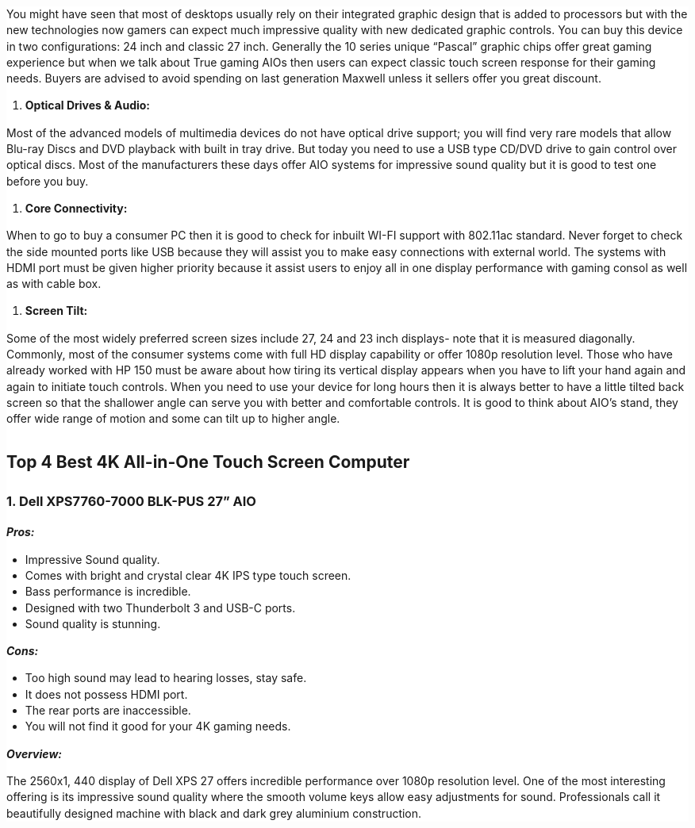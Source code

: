  You might have seen that most of desktops usually rely on their integrated graphic design that is added to processors but with the new technologies now gamers can expect much impressive quality with new dedicated graphic controls. You can buy this device in two configurations: 24 inch and classic 27 inch. Generally the 10 series unique “Pascal” graphic chips offer great gaming experience but when we talk about True gaming AIOs then users can expect classic touch screen response for their gaming needs. Buyers are advised to avoid spending on last generation Maxwell unless it sellers offer you great discount.

1. **Optical Drives & Audio:**

 Most of the advanced models of multimedia devices do not have optical drive support; you will find very rare models that allow Blu-ray Discs and DVD playback with built in tray drive. But today you need to use a USB type CD/DVD drive to gain control over optical discs. Most of the manufacturers these days offer AIO systems for impressive sound quality but it is good to test one before you buy.

1. **Core Connectivity:**

 When to go to buy a consumer PC then it is good to check for inbuilt WI-FI support with 802.11ac standard. Never forget to check the side mounted ports like USB because they will assist you to make easy connections with external world. The systems with HDMI port must be given higher priority because it assist users to enjoy all in one display performance with gaming consol as well as with cable box.

1. **Screen Tilt:**

 Some of the most widely preferred screen sizes include 27, 24 and 23 inch displays- note that it is measured diagonally. Commonly, most of the consumer systems come with full HD display capability or offer 1080p resolution level. Those who have already worked with HP 150 must be aware about how tiring its vertical display appears when you have to lift your hand again and again to initiate touch controls. When you need to use your device for long hours then it is always better to have a little tilted back screen so that the shallower angle can serve you with better and comfortable controls. It is good to think about AIO’s stand, they offer wide range of motion and some can tilt up to higher angle.

## Top 4 Best 4K All-in-One Touch Screen Computer

### 1\. Dell XPS7760-7000 BLK-PUS 27” AIO

**_Pros:_**

* Impressive Sound quality.
* Comes with bright and crystal clear 4K IPS type touch screen.
* Bass performance is incredible.
* Designed with two Thunderbolt 3 and USB-C ports.
* Sound quality is stunning.

**_Cons:_**

* Too high sound may lead to hearing losses, stay safe.
* It does not possess HDMI port.
* The rear ports are inaccessible.
* You will not find it good for your 4K gaming needs.

**_Overview:_**

 The 2560x1, 440 display of Dell XPS 27 offers incredible performance over 1080p resolution level. One of the most interesting offering is its impressive sound quality where the smooth volume keys allow easy adjustments for sound. Professionals call it beautifully designed machine with black and dark grey aluminium construction.
